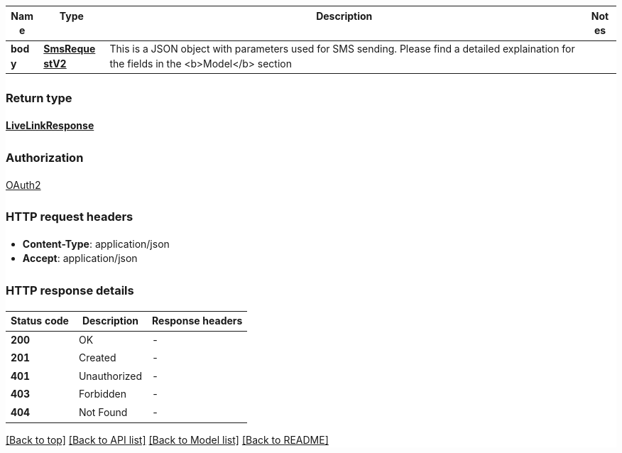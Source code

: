 Name | Type | Description  | Notes
------------- | ------------- | ------------- | -------------
 **body** | [**SmsRequestV2**](SmsRequestV2.md)| This is a JSON object with parameters used for SMS sending. Please find a detailed explaination for the fields in the &lt;b&gt;Model&lt;/b&gt; section | 

### Return type

[**LiveLinkResponse**](LiveLinkResponse.md)

### Authorization

[OAuth2](../README.md#OAuth2)

### HTTP request headers

 - **Content-Type**: application/json
 - **Accept**: application/json

### HTTP response details
| Status code | Description | Response headers |
|-------------|-------------|------------------|
**200** | OK |  -  |
**201** | Created |  -  |
**401** | Unauthorized |  -  |
**403** | Forbidden |  -  |
**404** | Not Found |  -  |

[[Back to top]](#) [[Back to API list]](../README.md#documentation-for-api-endpoints) [[Back to Model list]](../README.md#documentation-for-models) [[Back to README]](../README.md)

